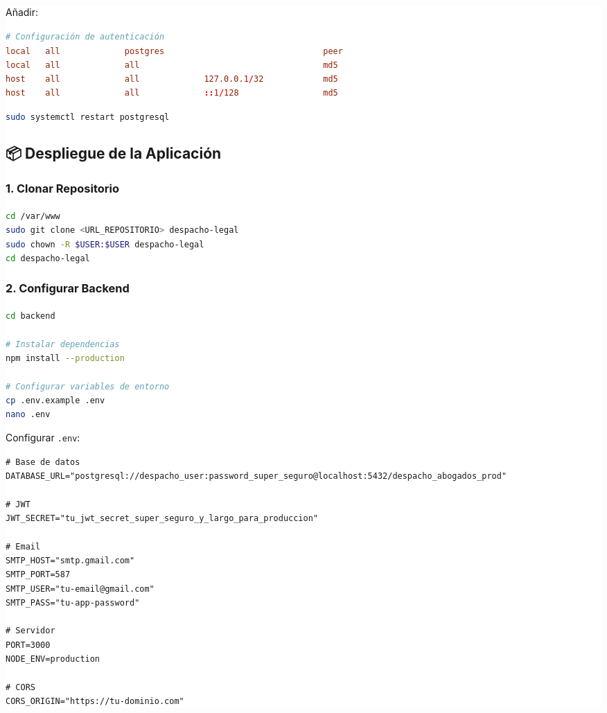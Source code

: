 Añadir:
```conf
# Configuración de autenticación
local   all             postgres                                peer
local   all             all                                     md5
host    all             all             127.0.0.1/32            md5
host    all             all             ::1/128                 md5
```

```bash
sudo systemctl restart postgresql
```

## 📦 Despliegue de la Aplicación

### 1. Clonar Repositorio
```bash
cd /var/www
sudo git clone <URL_REPOSITORIO> despacho-legal
sudo chown -R $USER:$USER despacho-legal
cd despacho-legal
```

### 2. Configurar Backend
```bash
cd backend

# Instalar dependencias
npm install --production

# Configurar variables de entorno
cp .env.example .env
nano .env
```

Configurar `.env`:
```env
# Base de datos
DATABASE_URL="postgresql://despacho_user:password_super_seguro@localhost:5432/despacho_abogados_prod"

# JWT
JWT_SECRET="tu_jwt_secret_super_seguro_y_largo_para_produccion"

# Email
SMTP_HOST="smtp.gmail.com"
SMTP_PORT=587
SMTP_USER="tu-email@gmail.com"
SMTP_PASS="tu-app-password"

# Servidor
PORT=3000
NODE_ENV=production

# CORS
CORS_ORIGIN="https://tu-dominio.com"
```

